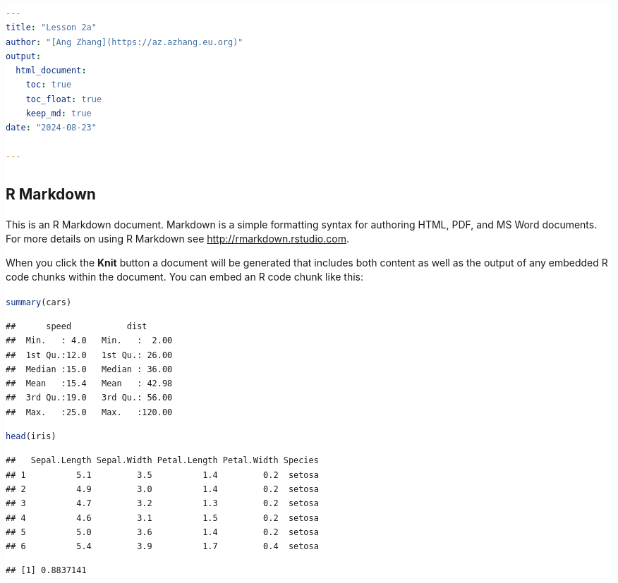 ```yaml
---
title: "Lesson 2a"
author: "[Ang Zhang](https://az.azhang.eu.org)"
output: 
  html_document:
    toc: true
    toc_float: true
    keep_md: true
date: "2024-08-23"

---
```




## R Markdown

This is an R Markdown document. Markdown is a simple formatting syntax for authoring HTML, PDF, and MS Word documents. For more details on using R Markdown see <http://rmarkdown.rstudio.com>.

When you click the **Knit** button a document will be generated that includes both content as well as the output of any embedded R code chunks within the document. You can embed an R code chunk like this:


``` r
summary(cars)
```

```
##      speed           dist       
##  Min.   : 4.0   Min.   :  2.00  
##  1st Qu.:12.0   1st Qu.: 26.00  
##  Median :15.0   Median : 36.00  
##  Mean   :15.4   Mean   : 42.98  
##  3rd Qu.:19.0   3rd Qu.: 56.00  
##  Max.   :25.0   Max.   :120.00
```


``` r
head(iris)
```

```
##   Sepal.Length Sepal.Width Petal.Length Petal.Width Species
## 1          5.1         3.5          1.4         0.2  setosa
## 2          4.9         3.0          1.4         0.2  setosa
## 3          4.7         3.2          1.3         0.2  setosa
## 4          4.6         3.1          1.5         0.2  setosa
## 5          5.0         3.6          1.4         0.2  setosa
## 6          5.4         3.9          1.7         0.4  setosa
```


```
## [1] 0.8837141
```

